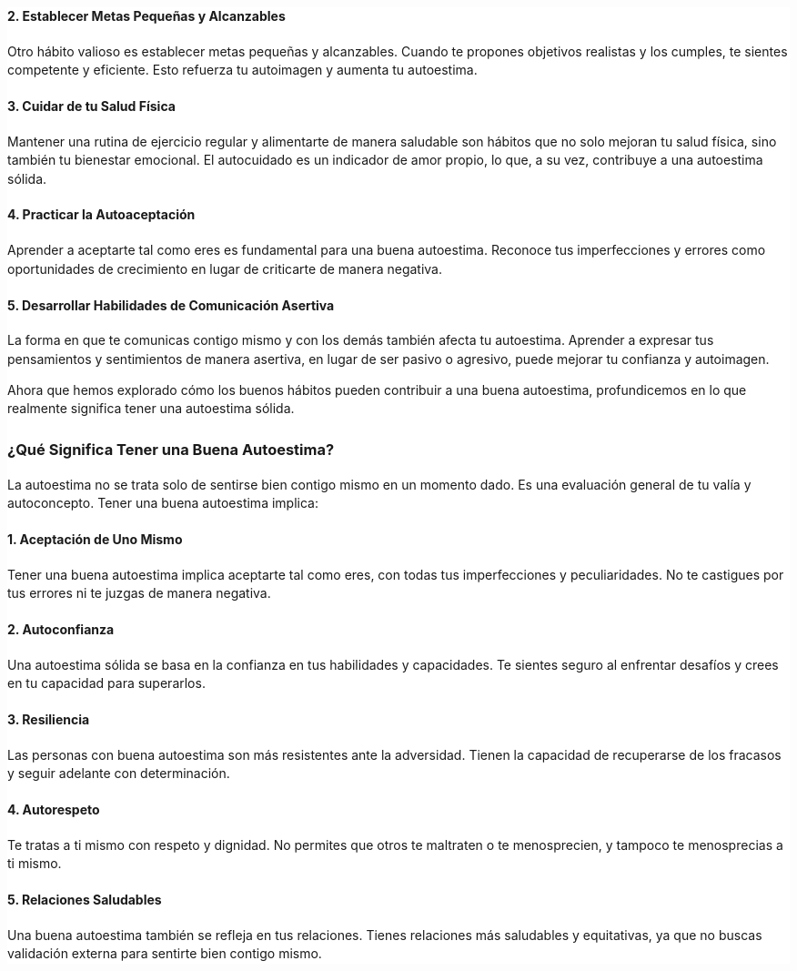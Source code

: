 #### **2**. Establecer Metas Pequeñas y Alcanzables

Otro hábito valioso es establecer metas pequeñas y alcanzables. Cuando te propones objetivos realistas y los cumples, te sientes competente y eficiente. Esto refuerza tu autoimagen y aumenta tu autoestima.

#### **3**. Cuidar de tu Salud Física

Mantener una rutina de ejercicio regular y alimentarte de manera saludable son hábitos que no solo mejoran tu salud física, sino también tu bienestar emocional. El autocuidado es un indicador de amor propio, lo que, a su vez, contribuye a una autoestima sólida.

#### **4**. Practicar la Autoaceptación

Aprender a aceptarte tal como eres es fundamental para una buena autoestima. Reconoce tus imperfecciones y errores como oportunidades de crecimiento en lugar de criticarte de manera negativa.

#### **5**. Desarrollar Habilidades de Comunicación Asertiva

La forma en que te comunicas contigo mismo y con los demás también afecta tu autoestima. Aprender a expresar tus pensamientos y sentimientos de manera asertiva, en lugar de ser pasivo o agresivo, puede mejorar tu confianza y autoimagen.

Ahora que hemos explorado cómo los buenos hábitos pueden contribuir a una buena autoestima, profundicemos en lo que realmente significa tener una autoestima sólida.

### **¿Qué Significa Tener una Buena Autoestima?**

La autoestima no se trata solo de sentirse bien contigo mismo en un momento dado. Es una evaluación general de tu valía y autoconcepto. Tener una buena autoestima implica:

#### **1.** Aceptación de Uno Mismo

Tener una buena autoestima implica aceptarte tal como eres, con todas tus imperfecciones y peculiaridades. No te castigues por tus errores ni te juzgas de manera negativa.

#### **2.** Autoconfianza

Una autoestima sólida se basa en la confianza en tus habilidades y capacidades. Te sientes seguro al enfrentar desafíos y crees en tu capacidad para superarlos.

#### **3.** Resiliencia

Las personas con buena autoestima son más resistentes ante la adversidad. Tienen la capacidad de recuperarse de los fracasos y seguir adelante con determinación.

#### **4.** Autorespeto

Te tratas a ti mismo con respeto y dignidad. No permites que otros te maltraten o te menosprecien, y tampoco te menosprecias a ti mismo.

#### **5.** Relaciones Saludables

Una buena autoestima también se refleja en tus relaciones. Tienes relaciones más saludables y equitativas, ya que no buscas validación externa para sentirte bien contigo mismo.
